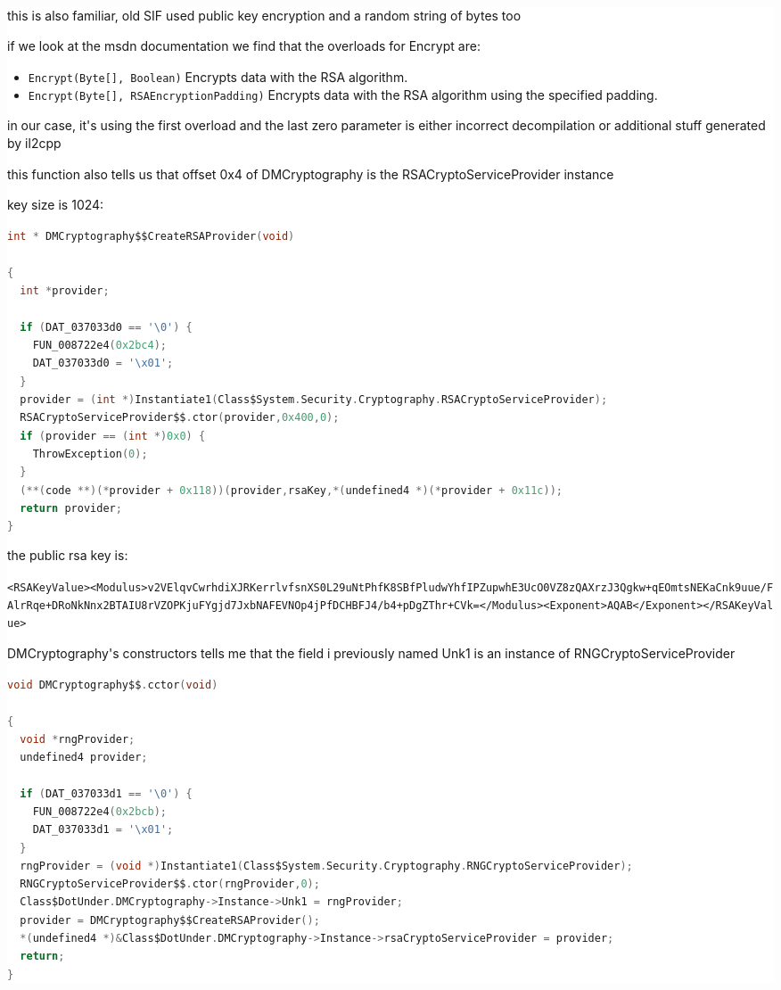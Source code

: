 this is also familiar, old SIF used public key encryption and a random
string of bytes too

if we look at the msdn documentation we find that the overloads for Encrypt
are:

* `Encrypt(Byte[], Boolean)` Encrypts data with the RSA algorithm.
* `Encrypt(Byte[], RSAEncryptionPadding)` Encrypts data with the RSA
  algorithm using the specified padding.

in our case, it's using the first overload and the last zero parameter is
either incorrect decompilation or additional stuff generated by il2cpp

this function also tells us that offset 0x4 of DMCryptography is the
RSACryptoServiceProvider instance

key size is 1024:

```c
int * DMCryptography$$CreateRSAProvider(void)

{
  int *provider;

  if (DAT_037033d0 == '\0') {
    FUN_008722e4(0x2bc4);
    DAT_037033d0 = '\x01';
  }
  provider = (int *)Instantiate1(Class$System.Security.Cryptography.RSACryptoServiceProvider);
  RSACryptoServiceProvider$$.ctor(provider,0x400,0);
  if (provider == (int *)0x0) {
    ThrowException(0);
  }
  (**(code **)(*provider + 0x118))(provider,rsaKey,*(undefined4 *)(*provider + 0x11c));
  return provider;
}
```

the public rsa key is:

```
<RSAKeyValue><Modulus>v2VElqvCwrhdiXJRKerrlvfsnXS0L29uNtPhfK8SBfPludwYhfIPZupwhE3UcO0VZ8zQAXrzJ3Qgkw+qEOmtsNEKaCnk9uue/FAlrRqe+DRoNkNnx2BTAIU8rVZOPKjuFYgjd7JxbNAFEVNOp4jPfDCHBFJ4/b4+pDgZThr+CVk=</Modulus><Exponent>AQAB</Exponent></RSAKeyValue>
```

DMCryptography's constructors tells me that the field i previously named
Unk1 is an instance of RNGCryptoServiceProvider

```c
void DMCryptography$$.cctor(void)

{
  void *rngProvider;
  undefined4 provider;

  if (DAT_037033d1 == '\0') {
    FUN_008722e4(0x2bcb);
    DAT_037033d1 = '\x01';
  }
  rngProvider = (void *)Instantiate1(Class$System.Security.Cryptography.RNGCryptoServiceProvider);
  RNGCryptoServiceProvider$$.ctor(rngProvider,0);
  Class$DotUnder.DMCryptography->Instance->Unk1 = rngProvider;
  provider = DMCryptography$$CreateRSAProvider();
  *(undefined4 *)&Class$DotUnder.DMCryptography->Instance->rsaCryptoServiceProvider = provider;
  return;
}
```
